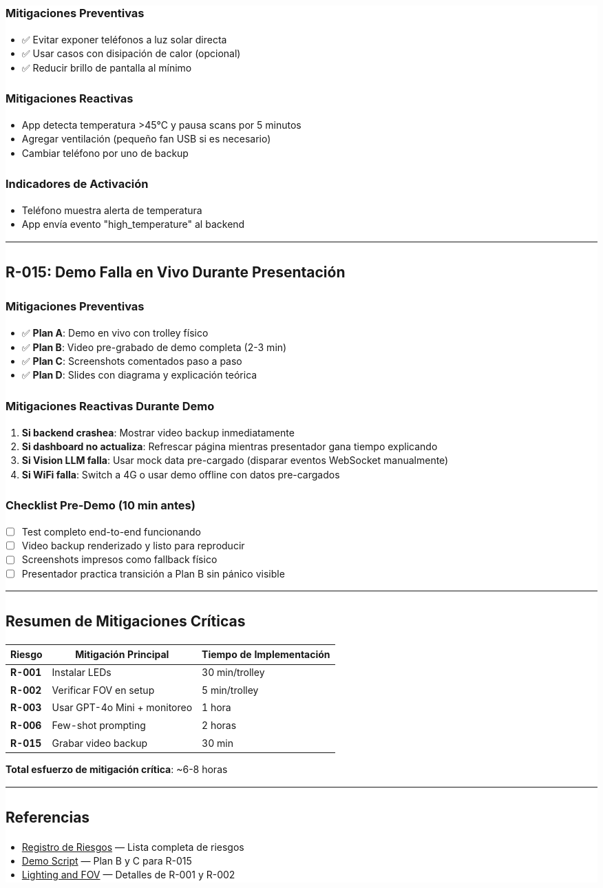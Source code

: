### Mitigaciones Preventivas
- ✅ Evitar exponer teléfonos a luz solar directa
- ✅ Usar casos con disipación de calor (opcional)
- ✅ Reducir brillo de pantalla al mínimo

### Mitigaciones Reactivas
- App detecta temperatura >45°C y pausa scans por 5 minutos
- Agregar ventilación (pequeño fan USB si es necesario)
- Cambiar teléfono por uno de backup

### Indicadores de Activación
- Teléfono muestra alerta de temperatura
- App envía evento "high_temperature" al backend

---

## R-015: Demo Falla en Vivo Durante Presentación

### Mitigaciones Preventivas
- ✅ **Plan A**: Demo en vivo con trolley físico
- ✅ **Plan B**: Video pre-grabado de demo completa (2-3 min)
- ✅ **Plan C**: Screenshots comentados paso a paso
- ✅ **Plan D**: Slides con diagrama y explicación teórica

### Mitigaciones Reactivas Durante Demo
1. **Si backend crashea**: Mostrar video backup inmediatamente
2. **Si dashboard no actualiza**: Refrescar página mientras presentador gana tiempo explicando
3. **Si Vision LLM falla**: Usar mock data pre-cargado (disparar eventos WebSocket manualmente)
4. **Si WiFi falla**: Switch a 4G o usar demo offline con datos pre-cargados

### Checklist Pre-Demo (10 min antes)
- [ ] Test completo end-to-end funcionando
- [ ] Video backup renderizado y listo para reproducir
- [ ] Screenshots impresos como fallback físico
- [ ] Presentador practica transición a Plan B sin pánico visible

---

## Resumen de Mitigaciones Críticas

| Riesgo | Mitigación Principal | Tiempo de Implementación |
|--------|----------------------|--------------------------|
| **R-001** | Instalar LEDs | 30 min/trolley |
| **R-002** | Verificar FOV en setup | 5 min/trolley |
| **R-003** | Usar GPT-4o Mini + monitoreo | 1 hora |
| **R-006** | Few-shot prompting | 2 horas |
| **R-015** | Grabar video backup | 30 min |

**Total esfuerzo de mitigación crítica**: ~6-8 horas

---

## Referencias

- [Registro de Riesgos](risk-register.md) — Lista completa de riesgos
- [Demo Script](../demo/demo-script.md) — Plan B y C para R-015
- [Lighting and FOV](../ops/lighting-and-fov.md) — Detalles de R-001 y R-002

